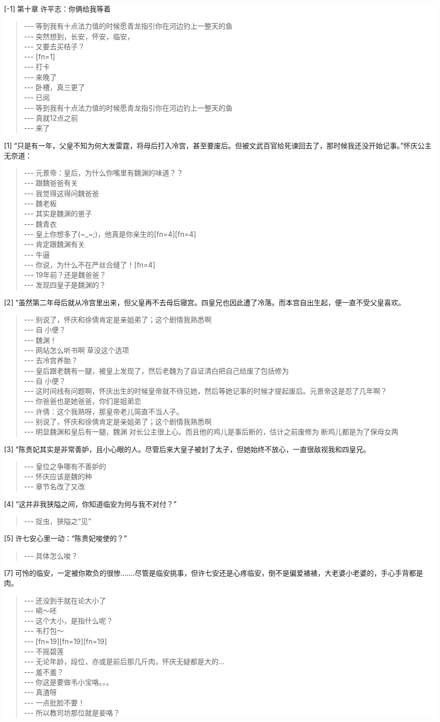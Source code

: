 
[-1] 第十章 许平志：你俩给我等着
>--- 等到我有十点法力值的时候愿青龙指引你在河边钓上一整天的鱼<br>
>--- 突然想到，长安，怀安，临安，<br>
>--- 又要去买桔子？<br>
>--- [fn=1]<br>
>--- 打卡<br>
>--- 来晚了<br>
>--- 卧槽，真三更了<br>
>--- 已阅<br>
>--- 等到我有十点法力值的时候愿青龙指引你在河边钓上一整天的鱼<br>
>--- 真就12点之前<br>
>--- 来了<br>

[1] “只是有一年，父皇不知为何大发雷霆，将母后打入冷宫，甚至要废后。但被文武百官给死谏回去了，那时候我还没开始记事。”怀庆公主无奈道：
>--- 元景帝：皇后，为什么你嘴里有魏渊的味道？？<br>
>--- 跟魏爸爸有关<br>
>--- 我觉得这得问魏爸爸<br>
>--- 魏老板<br>
>--- 其实是魏渊的崽子<br>
>--- 魏青衣<br>
>--- 皇上你想多了(~_~;)，他真是你亲生的[fn=4][fn=4]<br>
>--- 肯定跟魏渊有关<br>
>--- 牛逼<br>
>--- 你说，为什么不在严丝合缝了！[fn=4]<br>
>--- 19年前？还是魏爸爸？<br>
>--- 发现四皇子是魏渊的？<br>

[2] “虽然第二年母后就从冷宫里出来，但父皇再不去母后寝宫。四皇兄也因此遭了冷落。而本宫自出生起，便一直不受父皇喜欢。
>--- 别说了，怀庆和徐倩肯定是亲姐弟了；这个剧情我熟悉啊<br>
>--- 自 小便？<br>
>--- 魏渊！<br>
>--- 网站怎么听书啊  草没这个选项<br>
>--- 去冷宫养胎？<br>
>--- 皇后跟老魏有一腿，被皇上发现了，然后老魏为了自证清白把自己给废了包括修为<br>
>--- 自 小便？<br>
>--- 这时间线有问题啊，怀庆出生的时候皇帝就不待见她，然后等她记事的时候才提起废后。元景帝这是忍了几年啊？<br>
>--- 你爸爸也是她爸爸，你们是姐弟恋<br>
>--- 许倩：这个我熟呀，那皇帝老儿简直不当人子。<br>
>--- 别说了，怀庆和徐倩肯定是亲姐弟了；这个剧情我熟悉啊<br>
>--- 明显魏渊和皇后有一腿，魏渊 对长公主很上心。而且他的鸡儿是事后断的，估计之前废修为 断鸡儿都是为了保母女两<br>

[3] “陈贵妃其实是非常善妒，且小心眼的人。尽管后来大皇子被封了太子，但她始终不放心，一直很敌视我和四皇兄。
>--- 皇位之争哪有不善妒的<br>
>--- 怀庆应该是魏的种<br>
>--- 章节名改了又改<br>

[4] “这并非我狭隘之间，你知道临安为何与我不对付？”
>--- 捉虫，狭隘之“见”<br>

[5] 许七安心里一动：“陈贵妃唆使的？”
>--- 具体怎么唆？<br>

[7] 可怜的临安，一定被你欺负的很惨.......尽管是临安挑事，但许七安还是心疼临安，倒不是偏爱裱裱，大老婆小老婆的，手心手背都是肉。
>--- 还没到手就在论大小了<br>
>--- 嗬～呸<br>
>--- 这个大小，是指什么呢？<br>
>--- 韦打包～<br>
>--- [fn=19][fn=19][fn=19]<br>
>--- 不摇碧莲<br>
>--- 无论年龄，段位，亦或是前后那几斤肉，怀庆无疑都是大的…<br>
>--- 羞不羞？<br>
>--- 你这是要做韦小宝咯。。。<br>
>--- 真渣呀<br>
>--- 一点批脸不要！<br>
>--- 所以教司坊那位就是妾咯？<br>
